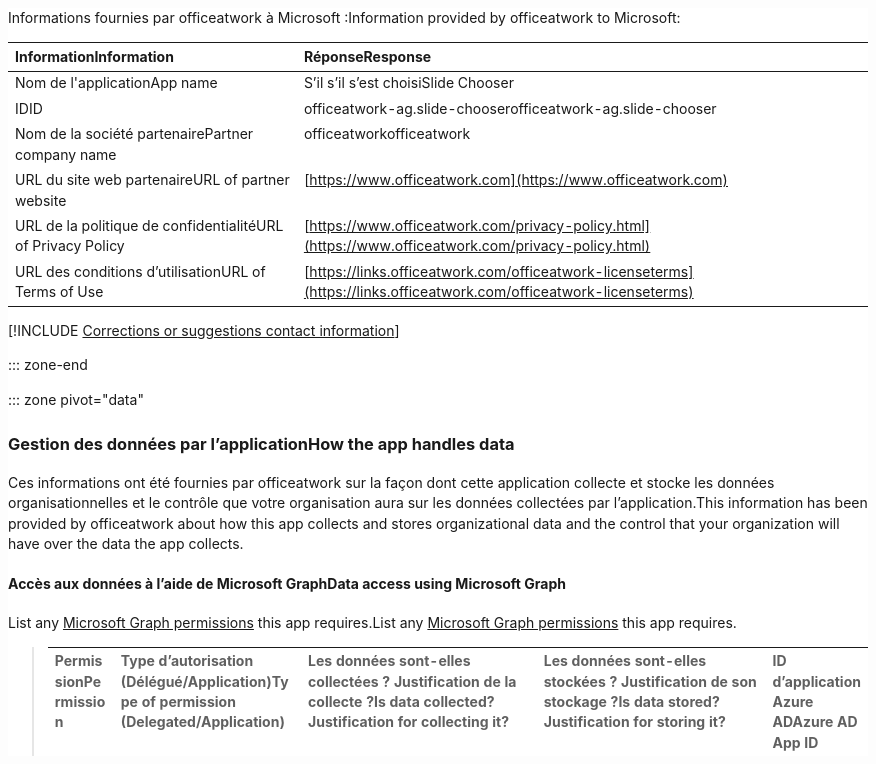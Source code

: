 <span data-ttu-id="c9c1b-107">Informations fournies par officeatwork à Microsoft :</span><span class="sxs-lookup"><span data-stu-id="c9c1b-107">Information provided by officeatwork to Microsoft:</span></span>

| <span data-ttu-id="c9c1b-108">**Information**</span><span class="sxs-lookup"><span data-stu-id="c9c1b-108">**Information**</span></span> | <span data-ttu-id="c9c1b-109">**Réponse**</span><span class="sxs-lookup"><span data-stu-id="c9c1b-109">**Response**</span></span> |
|:----------------|:-------------|
| <span data-ttu-id="c9c1b-110">Nom de l'application</span><span class="sxs-lookup"><span data-stu-id="c9c1b-110">App name</span></span> | <span data-ttu-id="c9c1b-111">S’il s’il s’est choisi</span><span class="sxs-lookup"><span data-stu-id="c9c1b-111">Slide Chooser</span></span> |
| <span data-ttu-id="c9c1b-112">ID</span><span class="sxs-lookup"><span data-stu-id="c9c1b-112">ID</span></span> | <span data-ttu-id="c9c1b-113">officeatwork-ag.slide-chooser</span><span class="sxs-lookup"><span data-stu-id="c9c1b-113">officeatwork-ag.slide-chooser</span></span> |
| <span data-ttu-id="c9c1b-114">Nom de la société partenaire</span><span class="sxs-lookup"><span data-stu-id="c9c1b-114">Partner company name</span></span> | <span data-ttu-id="c9c1b-115">officeatwork</span><span class="sxs-lookup"><span data-stu-id="c9c1b-115">officeatwork</span></span> |
| <span data-ttu-id="c9c1b-116">URL du site web partenaire</span><span class="sxs-lookup"><span data-stu-id="c9c1b-116">URL of partner website</span></span> | [https://www.officeatwork.com](https://www.officeatwork.com) |
| <span data-ttu-id="c9c1b-117">URL de la politique de confidentialité</span><span class="sxs-lookup"><span data-stu-id="c9c1b-117">URL of Privacy Policy</span></span> | [https://www.officeatwork.com/privacy-policy.html](https://www.officeatwork.com/privacy-policy.html) |
| <span data-ttu-id="c9c1b-118">URL des conditions d’utilisation</span><span class="sxs-lookup"><span data-stu-id="c9c1b-118">URL of Terms of Use</span></span> | [https://links.officeatwork.com/officeatwork-licenseterms](https://links.officeatwork.com/officeatwork-licenseterms) |

 [!INCLUDE [Corrections or suggestions contact information](../includes/corrections-or-suggestions.md)]

::: zone-end

::: zone pivot="data"

### <a name="how-the-app-handles-data"></a><span data-ttu-id="c9c1b-119">Gestion des données par l’application</span><span class="sxs-lookup"><span data-stu-id="c9c1b-119">How the app handles data</span></span>

<span data-ttu-id="c9c1b-120">Ces informations ont été fournies par officeatwork sur la façon dont cette application collecte et stocke les données organisationnelles et le contrôle que votre organisation aura sur les données collectées par l’application.</span><span class="sxs-lookup"><span data-stu-id="c9c1b-120">This information has been provided by officeatwork about how this app collects and stores organizational data and the control that your organization will have over the data the app collects.</span></span>

#### <a name="data-access-using-microsoft-graph"></a><span data-ttu-id="c9c1b-121">Accès aux données à l’aide de Microsoft Graph</span><span class="sxs-lookup"><span data-stu-id="c9c1b-121">Data access using Microsoft Graph</span></span>

<span data-ttu-id="c9c1b-122">List any [Microsoft Graph permissions](https://docs.microsoft.com/graph/permissions-reference) this app requires.</span><span class="sxs-lookup"><span data-stu-id="c9c1b-122">List any [Microsoft Graph permissions](https://docs.microsoft.com/graph/permissions-reference) this app requires.</span></span>

>| <span data-ttu-id="c9c1b-123">**Permission**</span><span class="sxs-lookup"><span data-stu-id="c9c1b-123">**Permission**</span></span>  | <span data-ttu-id="c9c1b-124">**Type d’autorisation (Délégué/Application)**</span><span class="sxs-lookup"><span data-stu-id="c9c1b-124">**Type of permission (Delegated/Application)**</span></span> | <span data-ttu-id="c9c1b-125">**Les données sont-elles collectées ? Justification de la collecte ?**</span><span class="sxs-lookup"><span data-stu-id="c9c1b-125">**Is data collected? Justification for collecting it?**</span></span> | <span data-ttu-id="c9c1b-126">**Les données sont-elles stockées ? Justification de son stockage ?**</span><span class="sxs-lookup"><span data-stu-id="c9c1b-126">**Is data stored? Justification for storing it?**</span></span> | <span data-ttu-id="c9c1b-127">**ID d’application Azure AD**</span><span class="sxs-lookup"><span data-stu-id="c9c1b-127">**Azure AD App ID**</span></span> |
>|:----------------|:--------------------|:---------------------------------------------------|:--------------------------|:--------------------------|